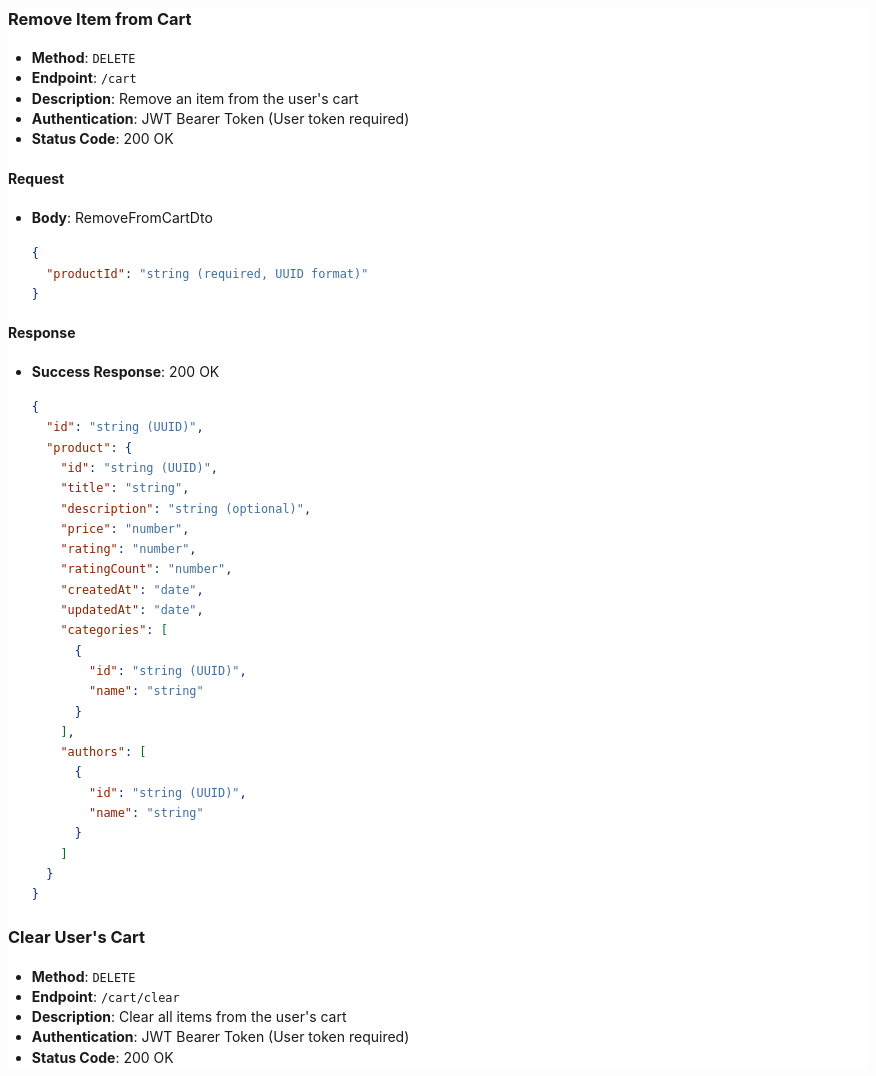 ### Remove Item from Cart
- **Method**: `DELETE`
- **Endpoint**: `/cart`
- **Description**: Remove an item from the user's cart
- **Authentication**: JWT Bearer Token (User token required)
- **Status Code**: 200 OK

#### Request
- **Body**: RemoveFromCartDto
  ```json
  {
    "productId": "string (required, UUID format)"
  }
  ```

#### Response
- **Success Response**: 200 OK
  ```json
  {
    "id": "string (UUID)",
    "product": {
      "id": "string (UUID)",
      "title": "string",
      "description": "string (optional)",
      "price": "number",
      "rating": "number",
      "ratingCount": "number",
      "createdAt": "date",
      "updatedAt": "date",
      "categories": [
        {
          "id": "string (UUID)",
          "name": "string"
        }
      ],
      "authors": [
        {
          "id": "string (UUID)",
          "name": "string"
        }
      ]
    }
  }
  ```

### Clear User's Cart
- **Method**: `DELETE`
- **Endpoint**: `/cart/clear`
- **Description**: Clear all items from the user's cart
- **Authentication**: JWT Bearer Token (User token required)
- **Status Code**: 200 OK
